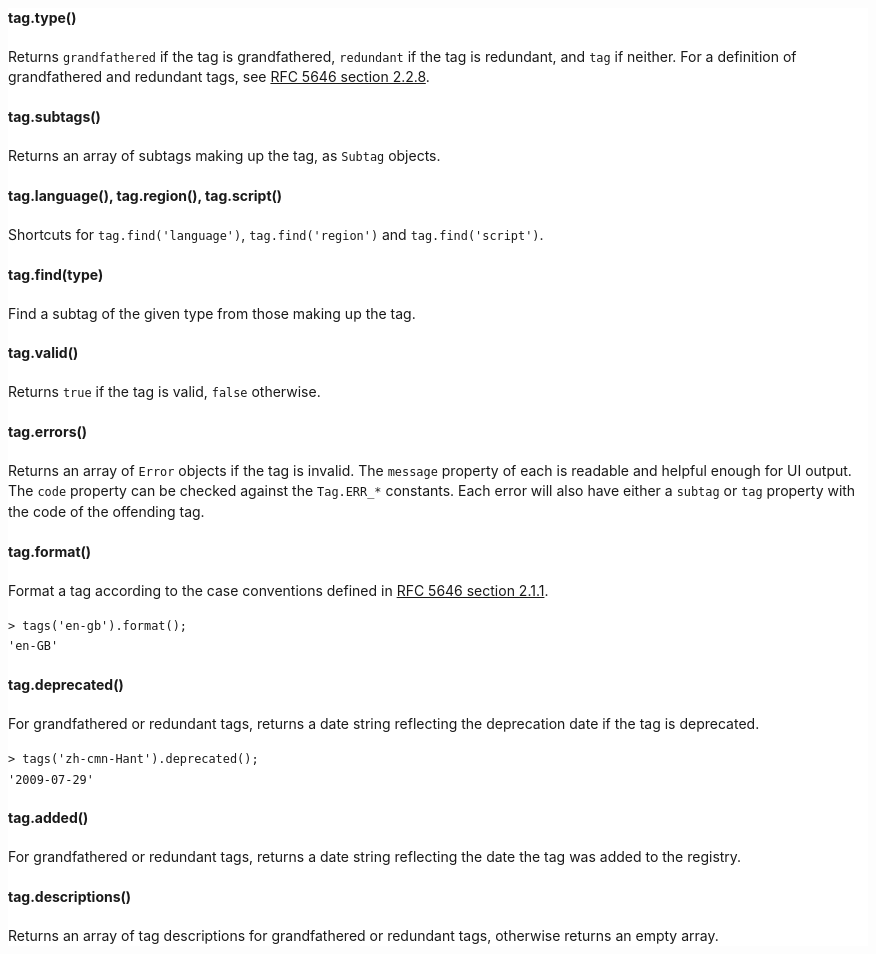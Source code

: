 #### tag.type() ####

Returns `grandfathered` if the tag is grandfathered, `redundant` if the tag is redundant, and `tag` if neither. For a definition of grandfathered and redundant tags, see [RFC 5646 section 2.2.8](http://tools.ietf.org/html/rfc5646#section-2.2.8).

#### tag.subtags() ####

Returns an array of subtags making up the tag, as `Subtag` objects.

#### tag.language(), tag.region(), tag.script() ####

Shortcuts for `tag.find('language')`, `tag.find('region')` and `tag.find('script')`.

#### tag.find(type) ####

Find a subtag of the given type from those making up the tag.

#### tag.valid() ####

Returns `true` if the tag is valid, `false` otherwise.

#### tag.errors() ####

Returns an array of `Error` objects if the tag is invalid. The `message` property of each is readable and helpful enough for UI output. The `code` property can be checked against the `Tag.ERR_*` constants. Each error will also have either a `subtag` or `tag` property with the code of the offending tag.

#### tag.format() ####

Format a tag according to the case conventions defined in [RFC 5646 section 2.1.1](http://tools.ietf.org/html/rfc5646#section-2.1.1).

```
> tags('en-gb').format();
'en-GB'
```

#### tag.deprecated() ####

For grandfathered or redundant tags, returns a date string reflecting the deprecation date if the tag is deprecated.

```
> tags('zh-cmn-Hant').deprecated();
'2009-07-29'
```

#### tag.added() ####

For grandfathered or redundant tags, returns a date string reflecting the date the tag was added to the registry.

#### tag.descriptions() ####

Returns an array of tag descriptions for grandfathered or redundant tags, otherwise returns an empty array.
